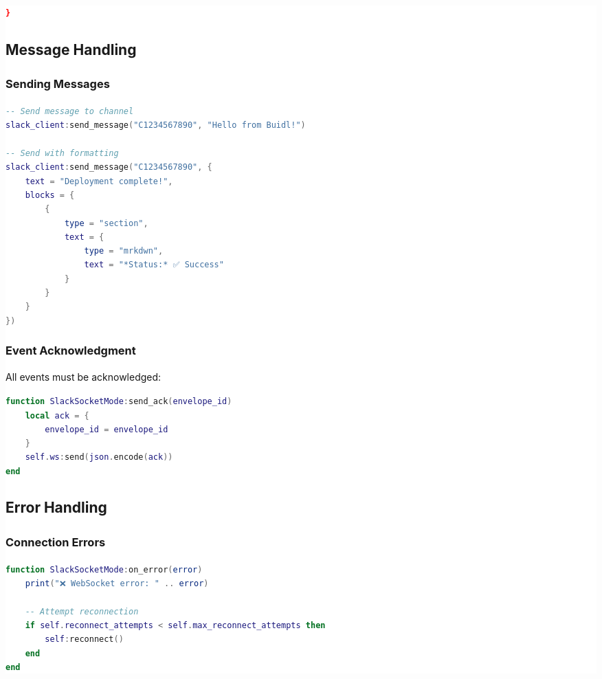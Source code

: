 ```json
}
```

## Message Handling

### Sending Messages

```lua
-- Send message to channel
slack_client:send_message("C1234567890", "Hello from Buidl!")

-- Send with formatting
slack_client:send_message("C1234567890", {
    text = "Deployment complete!",
    blocks = {
        {
            type = "section",
            text = {
                type = "mrkdwn",
                text = "*Status:* ✅ Success"
            }
        }
    }
})
```

### Event Acknowledgment

All events must be acknowledged:
```lua
function SlackSocketMode:send_ack(envelope_id)
    local ack = {
        envelope_id = envelope_id
    }
    self.ws:send(json.encode(ack))
end
```

## Error Handling

### Connection Errors
```lua
function SlackSocketMode:on_error(error)
    print("❌ WebSocket error: " .. error)
    
    -- Attempt reconnection
    if self.reconnect_attempts < self.max_reconnect_attempts then
        self:reconnect()
    end
end
```
